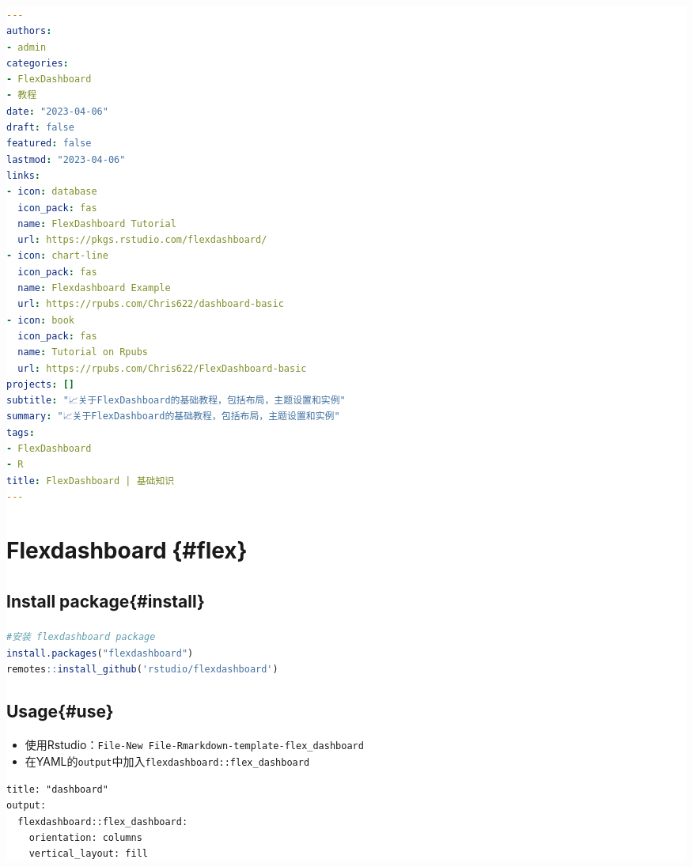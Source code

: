 ```yaml
---
authors:
- admin
categories:
- FlexDashboard
- 教程
date: "2023-04-06"
draft: false
featured: false
lastmod: "2023-04-06"
links:
- icon: database
  icon_pack: fas
  name: FlexDashboard Tutorial
  url: https://pkgs.rstudio.com/flexdashboard/
- icon: chart-line
  icon_pack: fas
  name: Flexdashboard Example
  url: https://rpubs.com/Chris622/dashboard-basic
- icon: book
  icon_pack: fas
  name: Tutorial on Rpubs
  url: https://rpubs.com/Chris622/FlexDashboard-basic
projects: []
subtitle: "📈关于FlexDashboard的基础教程，包括布局，主题设置和实例"
summary: "📈关于FlexDashboard的基础教程，包括布局，主题设置和实例"
tags:
- FlexDashboard
- R
title: FlexDashboard | 基础知识
---
```


# Flexdashboard {#flex}
## Install package{#install}

```r
#安装 flexdashboard package
install.packages("flexdashboard")
remotes::install_github('rstudio/flexdashboard')
```
## Usage{#use}
+ 使用Rstudio：`File-New File-Rmarkdown-template-flex_dashboard`
+ 在YAML的`output`中加入`flexdashboard::flex_dashboard`
```{flex-YAML}
title: "dashboard"
output: 
  flexdashboard::flex_dashboard:
    orientation: columns
    vertical_layout: fill
```
